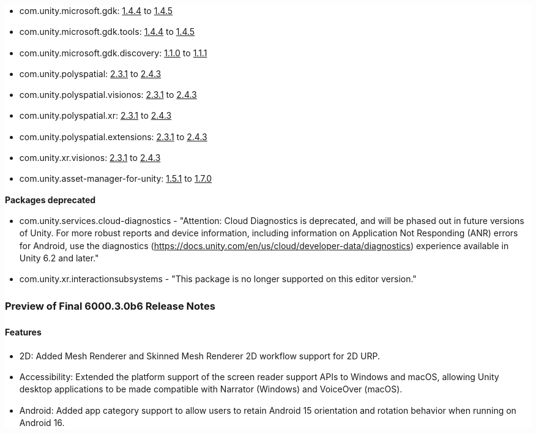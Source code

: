 - com.unity.microsoft.gdk: [1.4.4](https://docs.unity3d.com/Packages/com.unity.microsoft.gdk@1.4//changelog/CHANGELOG.html) to [1.4.5](https://docs.unity3d.com/Packages/com.unity.microsoft.gdk@1.4//changelog/CHANGELOG.html)

- com.unity.microsoft.gdk.tools: [1.4.4](https://docs.unity3d.com/Packages/com.unity.microsoft.gdk.tools@1.4//changelog/CHANGELOG.html) to [1.4.5](https://docs.unity3d.com/Packages/com.unity.microsoft.gdk.tools@1.4//changelog/CHANGELOG.html)

- com.unity.microsoft.gdk.discovery: [1.1.0](https://docs.unity3d.com/Packages/com.unity.microsoft.gdk.discovery@1.1//changelog/CHANGELOG.html) to [1.1.1](https://docs.unity3d.com/Packages/com.unity.microsoft.gdk.discovery@1.1//changelog/CHANGELOG.html)

- com.unity.polyspatial: [2.3.1](https://docs.unity3d.com/Packages/com.unity.polyspatial@2.3//changelog/CHANGELOG.html) to [2.4.3](https://docs.unity3d.com/Packages/com.unity.polyspatial@2.4//changelog/CHANGELOG.html)

- com.unity.polyspatial.visionos: [2.3.1](https://docs.unity3d.com/Packages/com.unity.polyspatial.visionos@2.3//changelog/CHANGELOG.html) to [2.4.3](https://docs.unity3d.com/Packages/com.unity.polyspatial.visionos@2.4//changelog/CHANGELOG.html)

- com.unity.polyspatial.xr: [2.3.1](https://docs.unity3d.com/Packages/com.unity.polyspatial.xr@2.3//changelog/CHANGELOG.html) to [2.4.3](https://docs.unity3d.com/Packages/com.unity.polyspatial.xr@2.4//changelog/CHANGELOG.html)

- com.unity.polyspatial.extensions: [2.3.1](https://docs.unity3d.com/Packages/com.unity.polyspatial.extensions@2.3//changelog/CHANGELOG.html) to [2.4.3](https://docs.unity3d.com/Packages/com.unity.polyspatial.extensions@2.4//changelog/CHANGELOG.html)

- com.unity.xr.visionos: [2.3.1](https://docs.unity3d.com/Packages/com.unity.xr.visionos@2.3//changelog/CHANGELOG.html) to [2.4.3](https://docs.unity3d.com/Packages/com.unity.xr.visionos@2.4//changelog/CHANGELOG.html)

- com.unity.asset-manager-for-unity: [1.5.1](https://docs.unity3d.com/Packages/com.unity.asset-manager-for-unity@1.5//changelog/CHANGELOG.html) to [1.7.0](https://docs.unity3d.com/Packages/com.unity.asset-manager-for-unity@1.7//changelog/CHANGELOG.html)

**Packages deprecated**

- com.unity.services.cloud-diagnostics - "Attention: Cloud Diagnostics is deprecated, and will be phased out in future versions of Unity. For more robust reports and device information, including information on Application Not Responding (ANR) errors for Android, use the diagnostics (https://docs.unity.com/en/us/cloud/developer-data/diagnostics) experience available in Unity 6.2 and later."

- com.unity.xr.interactionsubsystems - "This package is no longer supported on this editor version."

### Preview of Final 6000.3.0b6 Release Notes

#### Features

- 2D: Added Mesh Renderer and Skinned Mesh Renderer 2D workflow support for 2D URP.

- Accessibility: Extended the platform support of the screen reader support APIs to Windows and macOS, allowing Unity desktop applications to be made compatible with Narrator \(Windows\) and VoiceOver \(macOS\).

- Android: Added app category support to allow users to retain Android 15 orientation and rotation behavior when running on Android 16.
